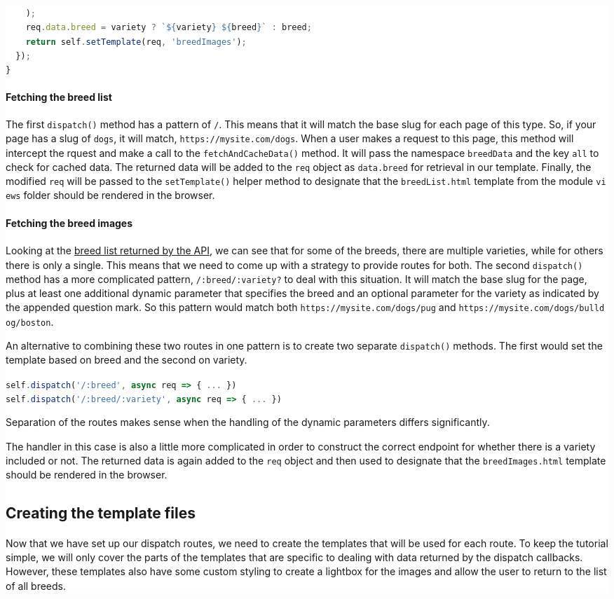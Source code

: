 ```javascript
    );
    req.data.breed = variety ? `${variety} ${breed}` : breed;
    return self.setTemplate(req, 'breedImages');
  });
}
```
  <template v-slot:caption>
    modules/dog-page/index.js
  </template>

</AposCodeBlock>

#### Fetching the breed list
The first `dispatch()` method has a pattern of `/`. This means that it will match the base slug for each page of this type. So, if your page has a slug of `dogs`, it will match, `https://mysite.com/dogs`. When a user makes a request to this page, this method will intercept the rquest and make a call to the `fetchAndCacheData()` method. It will pass the namespace `breedData` and the key `all` to check for cached data. The returned data will be added to the `req` object as `data.breed` for retrieval in our template. Finally, the modified `req` will be passed to the `setTemplate()` helper method to designate that the `breedList.html` template from the module `views` folder should be rendered in the browser.

#### Fetching the breed images
Looking at the [breed list returned by the API](https://dog.ceo/dog-api/documentation/), we can see that for some of the breeds, there are multiple varieties, while for others there is only a single. This means that we need to come up with a strategy to provide routes for both. The second `dispatch()` method has a more complicated pattern, `/:breed/:variety?` to deal with this situation. It will match the base slug for the page, plus at least one additional dynamic parameter that specifies the breed and an optional parameter for the variety as indicated by the appended question mark. So this pattern would match both `https://mysite.com/dogs/pug` and `https://mysite.com/dogs/bulldog/boston`.

An alternative to combining these two routes in one pattern is to create two separate `dispatch()` methods. The first would set the template based on breed and the second on variety.

```javascript
self.dispatch('/:breed', async req => { ... })
self.dispatch('/:breed/:variety', async req => { ... })
```
Separation of the routes makes sense when the handling of the dynamic parameters differs significantly.

The handler in this case is also a little more complicated in order to construct the correct endpoint for whether there is a variety included or not. The returned data is again added to the `req` object and then used to designate that the `breedImages.html` template should be rendered in the browser.

## Creating the template files
Now that we have set up our dispatch routes, we need to create the templates that will be used for each route. To keep the tutorial simple, we will only cover the parts of the templates that are specific to dealing with data returned by the dispatch callbacks. However, these templates also have some custom styling to create a lightbox for the images and allow the user to return to the list of all breeds.
